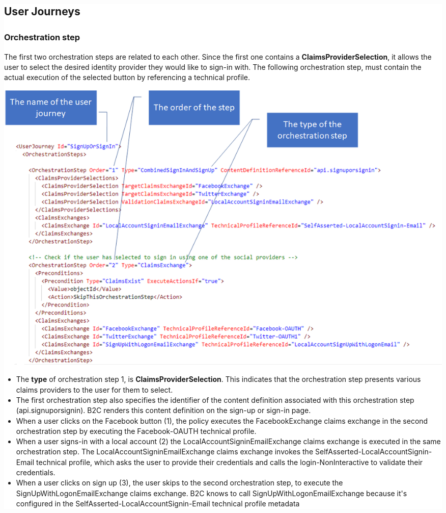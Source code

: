 
## User Journeys

### Orchestration step

The first two orchestration steps are related to each other. Since the first one contains a **ClaimsProviderSelection**, it allows the user to select the desired identity provider they would like to sign-in with. The following orchestration step, must contain the actual execution of the selected button by referencing a technical profile.

![Orchestration step](/assets/images/docs/xml-orchestration-step-1.png)

- The **type** of orchestration step 1, is **ClaimsProviderSelection**. This indicates that the orchestration step presents various claims providers to the user for them to select. 
- The first orchestration step also specifies the identifier of the content definition associated with this orchestration step (api.signuporsignin). B2C renders this content definition on the sign-up or sign-in page.
- When a user clicks on the Facebook button (1), the policy executes the FacebookExchange claims exchange in the second orchestration step by executing the Facebook-OAUTH technical profile.
- When a user signs-in with a local account (2) the LocalAccountSigninEmailExchange claims exchange is executed in the same orchestration step. The LocalAccountSigninEmailExchange claims exchange invokes the SelfAsserted-LocalAccountSignin-Email technical profile, which asks the user to provide their credentials and calls the login-NonInteractive to validate their credentials. 
- When a user clicks on sign up (3), the user skips to the second orchestration step, to execute the SignUpWithLogonEmailExchange claims exchange. B2C knows to call SignUpWithLogonEmailExchange because it's configured in the SelfAsserted-LocalAccountSignin-Email technical profile metadata 
  
